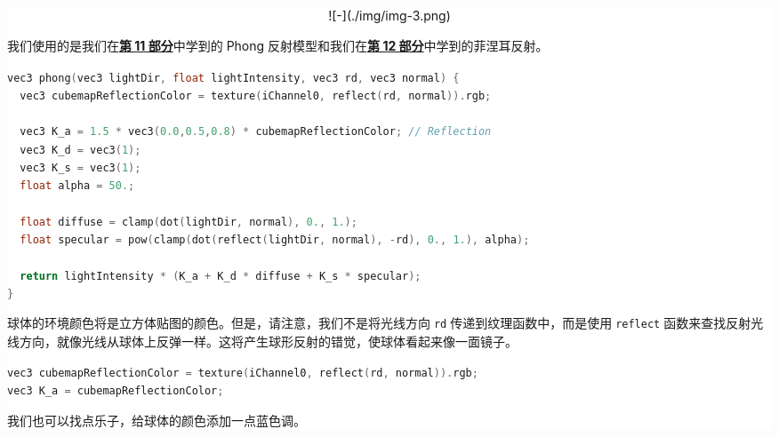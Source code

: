 
<p align="center">![-](./img/img-3.png)</p>

我们使用的是我们在[**第 11 部分**](/category/11-phong-光照模型)中学到的 Phong 反射模型和我们在[**第 12 部分**](/category/12-菲涅尔和边缘照明)中学到的菲涅耳反射。

```cpp
vec3 phong(vec3 lightDir, float lightIntensity, vec3 rd, vec3 normal) {
  vec3 cubemapReflectionColor = texture(iChannel0, reflect(rd, normal)).rgb;

  vec3 K_a = 1.5 * vec3(0.0,0.5,0.8) * cubemapReflectionColor; // Reflection
  vec3 K_d = vec3(1);
  vec3 K_s = vec3(1);
  float alpha = 50.;

  float diffuse = clamp(dot(lightDir, normal), 0., 1.);
  float specular = pow(clamp(dot(reflect(lightDir, normal), -rd), 0., 1.), alpha);

  return lightIntensity * (K_a + K_d * diffuse + K_s * specular);
}
```

球体的环境颜色将是立方体贴图的颜色。但是，请注意，我们不是将光线方向 `rd` 传递到纹理函数中，而是使用 `reflect` 函数来查找反射光线方向，就像光线从球体上反弹一样。这将产生球形反射的错觉，使球体看起来像一面镜子。

```cpp
vec3 cubemapReflectionColor = texture(iChannel0, reflect(rd, normal)).rgb;
vec3 K_a = cubemapReflectionColor;
```

我们也可以找点乐子，给球体的颜色添加一点蓝色调。

